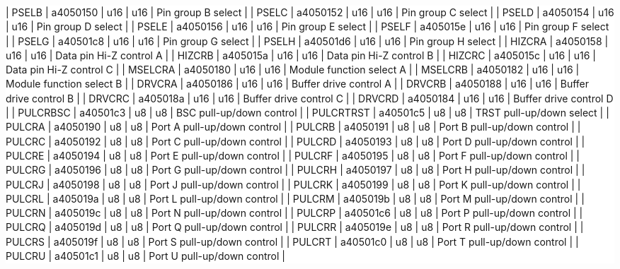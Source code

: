 | PSELB     | a4050150 | u16       | u16         | Pin group B select          |
| PSELC     | a4050152 | u16       | u16         | Pin group C select          |
| PSELD     | a4050154 | u16       | u16         | Pin group D select          |
| PSELE     | a4050156 | u16       | u16         | Pin group E select          |
| PSELF     | a405015e | u16       | u16         | Pin group F select          |
| PSELG     | a40501c8 | u16       | u16         | Pin group G select          |
| PSELH     | a40501d6 | u16       | u16         | Pin group H select          |
| HIZCRA    | a4050158 | u16       | u16         | Data pin Hi-Z control A     |
| HIZCRB    | a405015a | u16       | u16         | Data pin Hi-Z control B     |
| HIZCRC    | a405015c | u16       | u16         | Data pin Hi-Z control C     |
| MSELCRA   | a4050180 | u16       | u16         | Module function select A    |
| MSELCRB   | a4050182 | u16       | u16         | Module function select B    |
| DRVCRA    | a4050186 | u16       | u16         | Buffer drive control A      |
| DRVCRB    | a4050188 | u16       | u16         | Buffer drive control B      |
| DRVCRC    | a405018a | u16       | u16         | Buffer drive control C      |
| DRVCRD    | a4050184 | u16       | u16         | Buffer drive control D      |
| PULCRBSC  | a40501c3 | u8        | u8          | BSC pull-up/down control    |
| PULCRTRST | a40501c5 | u8        | u8          | TRST pull-up/down select    |
| PULCRA    | a4050190 | u8        | u8          | Port A pull-up/down control |
| PULCRB    | a4050191 | u8        | u8          | Port B pull-up/down control |
| PULCRC    | a4050192 | u8        | u8          | Port C pull-up/down control |
| PULCRD    | a4050193 | u8        | u8          | Port D pull-up/down control |
| PULCRE    | a4050194 | u8        | u8          | Port E pull-up/down control |
| PULCRF    | a4050195 | u8        | u8          | Port F pull-up/down control |
| PULCRG    | a4050196 | u8        | u8          | Port G pull-up/down control |
| PULCRH    | a4050197 | u8        | u8          | Port H pull-up/down control |
| PULCRJ    | a4050198 | u8        | u8          | Port J pull-up/down control |
| PULCRK    | a4050199 | u8        | u8          | Port K pull-up/down control |
| PULCRL    | a405019a | u8        | u8          | Port L pull-up/down control |
| PULCRM    | a405019b | u8        | u8          | Port M pull-up/down control |
| PULCRN    | a405019c | u8        | u8          | Port N pull-up/down control |
| PULCRP    | a40501c6 | u8        | u8          | Port P pull-up/down control |
| PULCRQ    | a405019d | u8        | u8          | Port Q pull-up/down control |
| PULCRR    | a405019e | u8        | u8          | Port R pull-up/down control |
| PULCRS    | a405019f | u8        | u8          | Port S pull-up/down control |
| PULCRT    | a40501c0 | u8        | u8          | Port T pull-up/down control |
| PULCRU    | a40501c1 | u8        | u8          | Port U pull-up/down control |